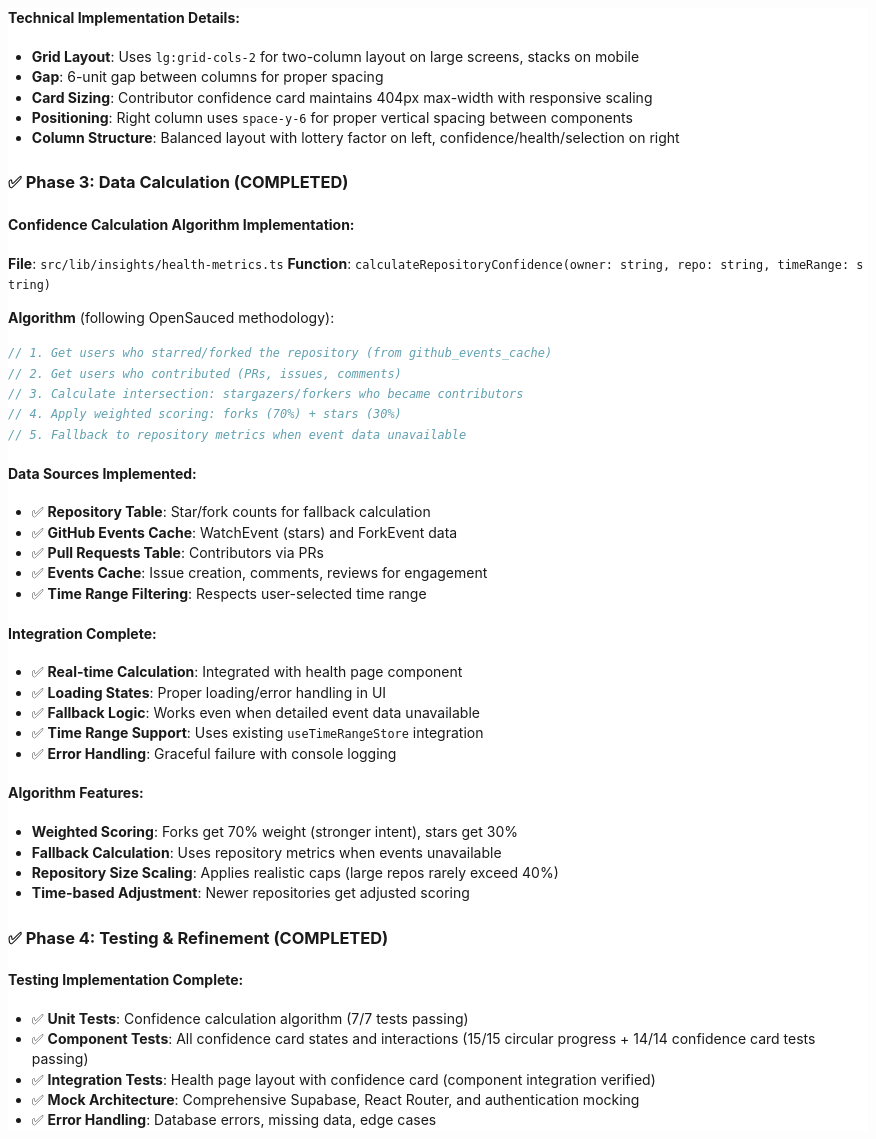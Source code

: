 #### Technical Implementation Details:
- **Grid Layout**: Uses `lg:grid-cols-2` for two-column layout on large screens, stacks on mobile
- **Gap**: 6-unit gap between columns for proper spacing
- **Card Sizing**: Contributor confidence card maintains 404px max-width with responsive scaling
- **Positioning**: Right column uses `space-y-6` for proper vertical spacing between components
- **Column Structure**: Balanced layout with lottery factor on left, confidence/health/selection on right

### ✅ Phase 3: Data Calculation (COMPLETED)

#### Confidence Calculation Algorithm Implementation:
**File**: `src/lib/insights/health-metrics.ts`
**Function**: `calculateRepositoryConfidence(owner: string, repo: string, timeRange: string)`

**Algorithm** (following OpenSauced methodology):
```typescript
// 1. Get users who starred/forked the repository (from github_events_cache)
// 2. Get users who contributed (PRs, issues, comments)
// 3. Calculate intersection: stargazers/forkers who became contributors
// 4. Apply weighted scoring: forks (70%) + stars (30%)
// 5. Fallback to repository metrics when event data unavailable
```

#### Data Sources Implemented:
- ✅ **Repository Table**: Star/fork counts for fallback calculation
- ✅ **GitHub Events Cache**: WatchEvent (stars) and ForkEvent data
- ✅ **Pull Requests Table**: Contributors via PRs 
- ✅ **Events Cache**: Issue creation, comments, reviews for engagement
- ✅ **Time Range Filtering**: Respects user-selected time range

#### Integration Complete:
- ✅ **Real-time Calculation**: Integrated with health page component
- ✅ **Loading States**: Proper loading/error handling in UI
- ✅ **Fallback Logic**: Works even when detailed event data unavailable
- ✅ **Time Range Support**: Uses existing `useTimeRangeStore` integration
- ✅ **Error Handling**: Graceful failure with console logging

#### Algorithm Features:
- **Weighted Scoring**: Forks get 70% weight (stronger intent), stars get 30%
- **Fallback Calculation**: Uses repository metrics when events unavailable
- **Repository Size Scaling**: Applies realistic caps (large repos rarely exceed 40%)
- **Time-based Adjustment**: Newer repositories get adjusted scoring

### ✅ Phase 4: Testing & Refinement (COMPLETED)

#### Testing Implementation Complete:
- ✅ **Unit Tests**: Confidence calculation algorithm (7/7 tests passing)
- ✅ **Component Tests**: All confidence card states and interactions (15/15 circular progress + 14/14 confidence card tests passing)
- ✅ **Integration Tests**: Health page layout with confidence card (component integration verified)
- ✅ **Mock Architecture**: Comprehensive Supabase, React Router, and authentication mocking
- ✅ **Error Handling**: Database errors, missing data, edge cases
